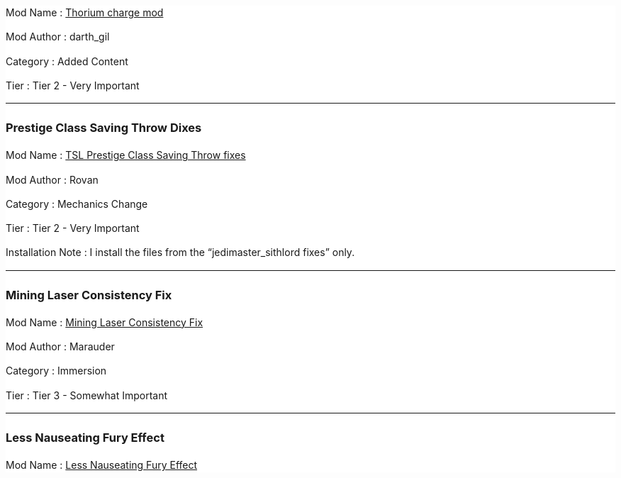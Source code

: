 Mod Name
: [Thorium charge mod](https://deadlystream.com/files/file/147-thorium-charge-mod/)

Mod Author
: darth_gil

Category
: Added Content

Tier
: Tier 2 - Very Important

---

### Prestige Class Saving Throw Dixes

Mod Name
: [TSL Prestige Class Saving Throw fixes](https://deadlystream.com/files/file/828-tsl-prestige-class-saving-throw-fixes/)

Mod Author
: Rovan

Category
: Mechanics Change

Tier
: Tier 2 - Very Important

Installation Note
: I install the files from the “jedimaster_sithlord fixes” only.

---

### Mining Laser Consistency Fix

Mod Name
: [Mining Laser Consistency Fix](https://deadlystream.com/files/file/1764-mining-laser-consistency-fix/)

Mod Author
: Marauder

Category
: Immersion

Tier
: Tier 3 - Somewhat Important

---

### Less Nauseating Fury Effect

Mod Name
: [Less Nauseating Fury Effect](https://deadlystream.com/files/file/883-less-nauseating-fury-effect/)
